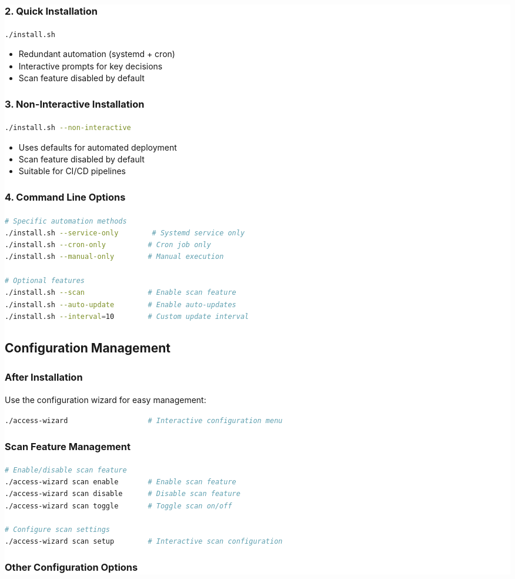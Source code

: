 ### 2. Quick Installation
```bash
./install.sh
```
- Redundant automation (systemd + cron)
- Interactive prompts for key decisions
- Scan feature disabled by default

### 3. Non-Interactive Installation
```bash
./install.sh --non-interactive
```
- Uses defaults for automated deployment
- Scan feature disabled by default
- Suitable for CI/CD pipelines

### 4. Command Line Options
```bash
# Specific automation methods
./install.sh --service-only        # Systemd service only
./install.sh --cron-only          # Cron job only
./install.sh --manual-only        # Manual execution

# Optional features
./install.sh --scan               # Enable scan feature
./install.sh --auto-update        # Enable auto-updates
./install.sh --interval=10        # Custom update interval
```

## Configuration Management

### After Installation

Use the configuration wizard for easy management:

```bash
./access-wizard                   # Interactive configuration menu
```

### Scan Feature Management

```bash
# Enable/disable scan feature
./access-wizard scan enable       # Enable scan feature
./access-wizard scan disable      # Disable scan feature
./access-wizard scan toggle       # Toggle scan on/off

# Configure scan settings
./access-wizard scan setup        # Interactive scan configuration
```

### Other Configuration Options
